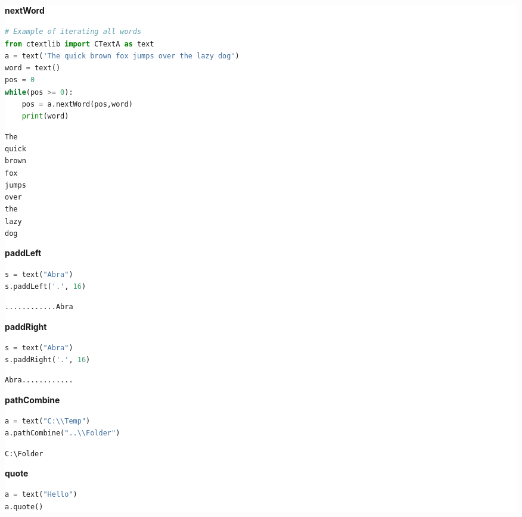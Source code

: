 <b>nextWord</b>
```python
# Example of iterating all words
from ctextlib import CTextA as text
a = text('The quick brown fox jumps over the lazy dog')
word = text()
pos = 0
while(pos >= 0):
    pos = a.nextWord(pos,word)
    print(word)
```

```
The
quick
brown
fox
jumps
over
the
lazy
dog
```

<b>paddLeft</b>
```python
s = text("Abra")
s.paddLeft('.', 16)
```

```
............Abra
```

<b>paddRight</b>
```python
s = text("Abra")
s.paddRight('.', 16)
```

```
Abra............
```

<b>pathCombine</b>
```python
a = text("C:\\Temp")
a.pathCombine("..\\Folder")
```

```
C:\Folder
```

<b>quote</b>
```python
a = text("Hello")
a.quote()
```
